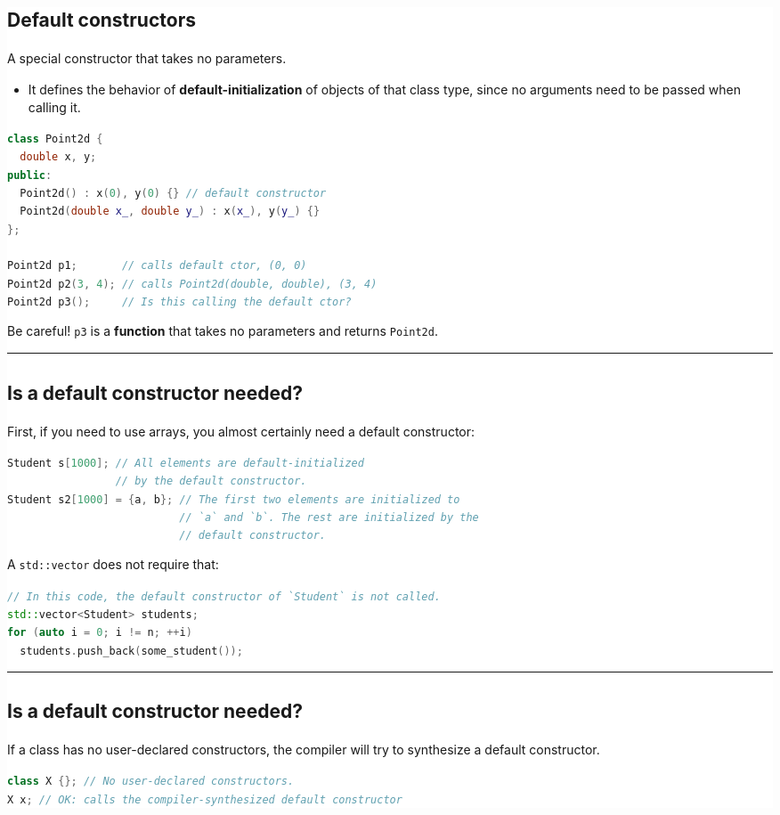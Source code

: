 
## Default constructors
  
A special constructor that takes no parameters.
- It defines the behavior of **default-initialization** of objects of that class type, since no arguments need to be passed when calling it.

```cpp
class Point2d {
  double x, y;
public:
  Point2d() : x(0), y(0) {} // default constructor
  Point2d(double x_, double y_) : x(x_), y(y_) {}  
};

Point2d p1;       // calls default ctor, (0, 0) 
Point2d p2(3, 4); // calls Point2d(double, double), (3, 4)
Point2d p3();     // Is this calling the default ctor?
```

Be careful! `p3` is a **function** that takes no parameters and returns `Point2d`.

---

## Is a default constructor needed?

First, if you need to use arrays, you almost certainly need a default constructor:

```cpp
Student s[1000]; // All elements are default-initialized
                 // by the default constructor.
Student s2[1000] = {a, b}; // The first two elements are initialized to
                           // `a` and `b`. The rest are initialized by the
                           // default constructor.
```

A `std::vector` does not require that:

```cpp
// In this code, the default constructor of `Student` is not called.
std::vector<Student> students;
for (auto i = 0; i != n; ++i)
  students.push_back(some_student());
```

---

## Is a default constructor needed? 

If a class has no user-declared constructors, the compiler will try to synthesize a default constructor.

```cpp 
class X {}; // No user-declared constructors.
X x; // OK: calls the compiler-synthesized default constructor
```
